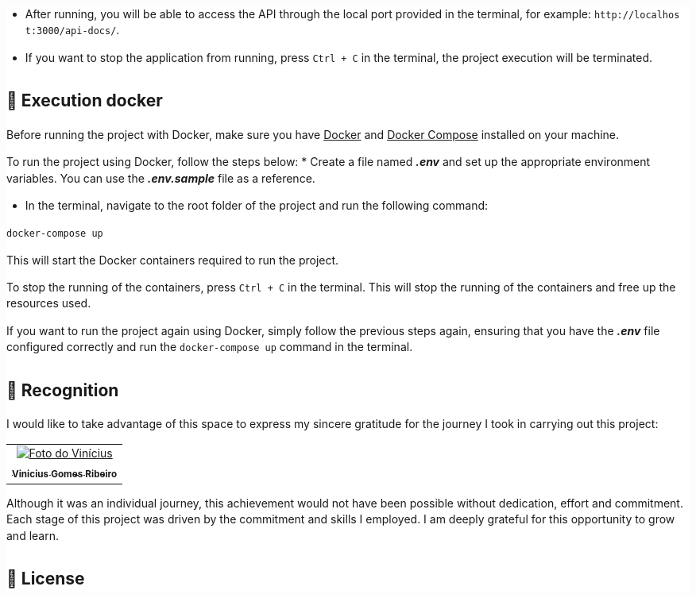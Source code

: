 * After running, you will be able to access the API through the local port provided in the terminal, for example: `http://localhost:3000/api-docs/`.

* If you want to stop the application from running, press `Ctrl + C` in the terminal, the project execution will be terminated.

## 🐳 Execution docker

Before running the project with Docker, make sure you have [Docker](https://www.docker.com/get-started) and [Docker Compose](https://docs.docker.com/compose/install/) installed on your machine.

To run the project using Docker, follow the steps below: * Create a file named **_.env_** and set up the appropriate environment variables. You can use the **_.env.sample_** file as a reference.

* In the terminal, navigate to the root folder of the project and run the following command: 
``` 
docker-compose up 
``` 
This will start the Docker containers required to run the project.

To stop the running of the containers, press `Ctrl + C` in the terminal. This will stop the running of the containers and free up the resources used.

If you want to run the project again using Docker, simply follow the previous steps again, ensuring that you have the **_.env_** file configured correctly and run the `docker-compose up` command in the terminal.

## 🙌 Recognition

I would like to take advantage of this space to express my sincere gratitude for the journey I took in carrying out this project:

<div align="center">
  <table>
    <tr>
      <td align="center">
        <a href="https://github.com/ViniciusGR797">
          <img src="https://avatars.githubusercontent.com/u/106624536?v=4" width="100px;" alt="Foto do Vinícius"/><br>
          <sub>
            <b>Vinicius Gomes Ribeiro</b>
          </sub>
        </a>
      </td>
    </tr>
  </table>
</div>

Although it was an individual journey, this achievement would not have been possible without dedication, effort and commitment. Each stage of this project was driven by the commitment and skills I employed. I am deeply grateful for this opportunity to grow and learn.

## 📝 License
